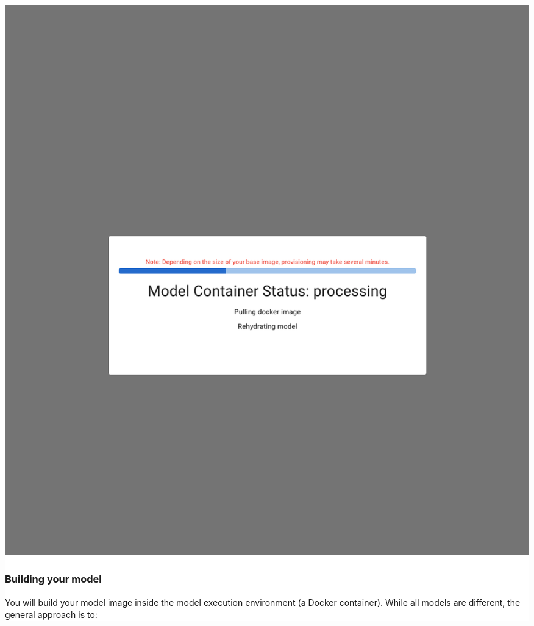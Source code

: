 ![Provisioning](/img/provisioning.png)

### Building your model

You will build your model image inside the model execution environment (a Docker container). While all models are different, the general approach is to:
